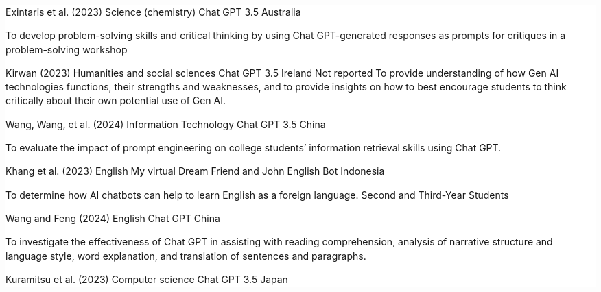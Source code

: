Exintaris et al. (2023)
Science (chemistry)
Chat GPT 3.5
Australia

To develop problem-solving skills and critical thinking by 
using Chat GPT-generated responses as prompts for 
critiques in a problem-solving workshop

Kirwan (2023)
Humanities and social 
sciences
Chat GPT 3.5
Ireland
Not reported
To provide understanding of how Gen AI technologies 
functions, their strengths and weaknesses, and to provide 
insights on how to best encourage students to think 
critically about their own potential use of Gen AI.

Wang, Wang, et al. 
(2024)
Information Technology
Chat GPT 3.5
China

To evaluate the impact of prompt engineering on college 
students’ information retrieval skills using Chat GPT.

Khang et al. (2023)
English
My virtual Dream 
Friend and John 
English Bot
Indonesia

To determine how AI chatbots can help to learn English as a 
foreign language.
Second and Third-Year Students

Wang and Feng 
(2024)
English
Chat GPT
China

To investigate the effectiveness of Chat GPT in assisting 
with reading comprehension, analysis of narrative 
structure and language style, word explanation, and 
translation of sentences and paragraphs.

Kuramitsu et al. 
(2023)
Computer science
Chat GPT 3.5
Japan

